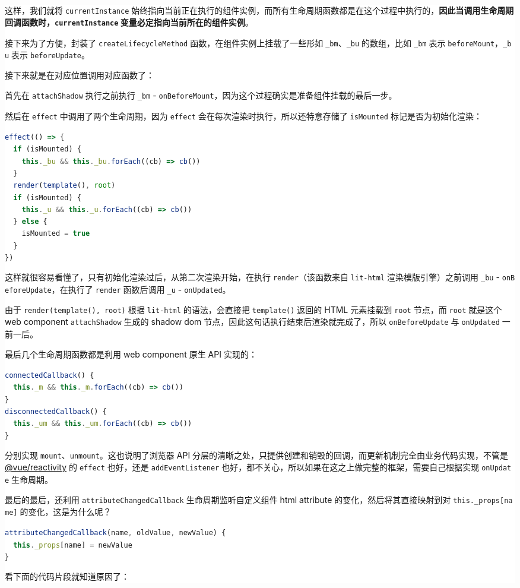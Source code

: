 这样，我们就将 `currentInstance` 始终指向当前正在执行的组件实例，而所有生命周期函数都是在这个过程中执行的，**因此当调用生命周期回调函数时，`currentInstance` 变量必定指向当前所在的组件实例**。

接下来为了方便，封装了 `createLifecycleMethod` 函数，在组件实例上挂载了一些形如 `_bm`、`_bu` 的数组，比如 `_bm` 表示 `beforeMount`，`_bu` 表示 `beforeUpdate`。

接下来就是在对应位置调用对应函数了：

首先在 `attachShadow` 执行之前执行 `_bm` - `onBeforeMount`，因为这个过程确实是准备组件挂载的最后一步。

然后在 `effect` 中调用了两个生命周期，因为 `effect` 会在每次渲染时执行，所以还特意存储了 `isMounted` 标记是否为初始化渲染：

```js
effect(() => {
  if (isMounted) {
    this._bu && this._bu.forEach((cb) => cb())
  }
  render(template(), root)
  if (isMounted) {
    this._u && this._u.forEach((cb) => cb())
  } else {
    isMounted = true
  }
})
```

这样就很容易看懂了，只有初始化渲染过后，从第二次渲染开始，在执行 `render`（该函数来自 `lit-html` 渲染模版引擎）之前调用 `_bu` - `onBeforeUpdate`，在执行了 `render` 函数后调用 `_u` - `onUpdated`。

由于 `render(template(), root)` 根据 `lit-html` 的语法，会直接把 `template()` 返回的 HTML 元素挂载到 `root` 节点，而 `root` 就是这个 web component `attachShadow` 生成的 shadow dom 节点，因此这句话执行结束后渲染就完成了，所以 `onBeforeUpdate` 与 `onUpdated` 一前一后。

最后几个生命周期函数都是利用 web component 原生 API 实现的：

```js
connectedCallback() {
  this._m && this._m.forEach((cb) => cb())
}
disconnectedCallback() {
  this._um && this._um.forEach((cb) => cb())
}
```

分别实现 `mount`、`unmount`。这也说明了浏览器 API 分层的清晰之处，只提供创建和销毁的回调，而更新机制完全由业务代码实现，不管是 [@vue/reactivity](https://github.com/vuejs/vue-next/tree/master/packages/reactivity) 的 `effect` 也好，还是 `addEventListener` 也好，都不关心，所以如果在这之上做完整的框架，需要自己根据实现 `onUpdate` 生命周期。

最后的最后，还利用 `attributeChangedCallback` 生命周期监听自定义组件 html attribute 的变化，然后将其直接映射到对 `this._props[name]` 的变化，这是为什么呢？

```js
attributeChangedCallback(name, oldValue, newValue) {
  this._props[name] = newValue
}
```

看下面的代码片段就知道原因了：
